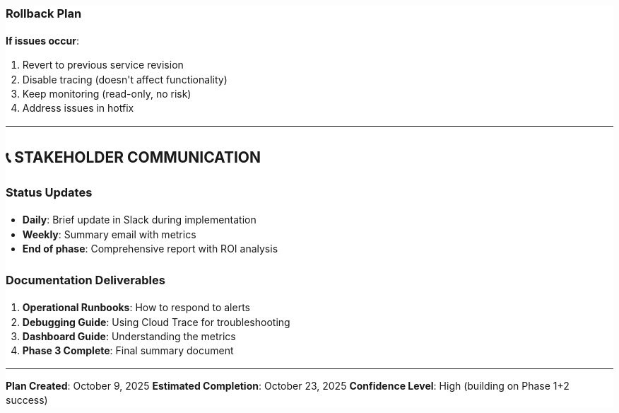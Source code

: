 ### Rollback Plan
**If issues occur**:
1. Revert to previous service revision
2. Disable tracing (doesn't affect functionality)
3. Keep monitoring (read-only, no risk)
4. Address issues in hotfix

---

## 📞 STAKEHOLDER COMMUNICATION

### Status Updates
- **Daily**: Brief update in Slack during implementation
- **Weekly**: Summary email with metrics
- **End of phase**: Comprehensive report with ROI analysis

### Documentation Deliverables
1. **Operational Runbooks**: How to respond to alerts
2. **Debugging Guide**: Using Cloud Trace for troubleshooting
3. **Dashboard Guide**: Understanding the metrics
4. **Phase 3 Complete**: Final summary document

---

**Plan Created**: October 9, 2025
**Estimated Completion**: October 23, 2025
**Confidence Level**: High (building on Phase 1+2 success)
